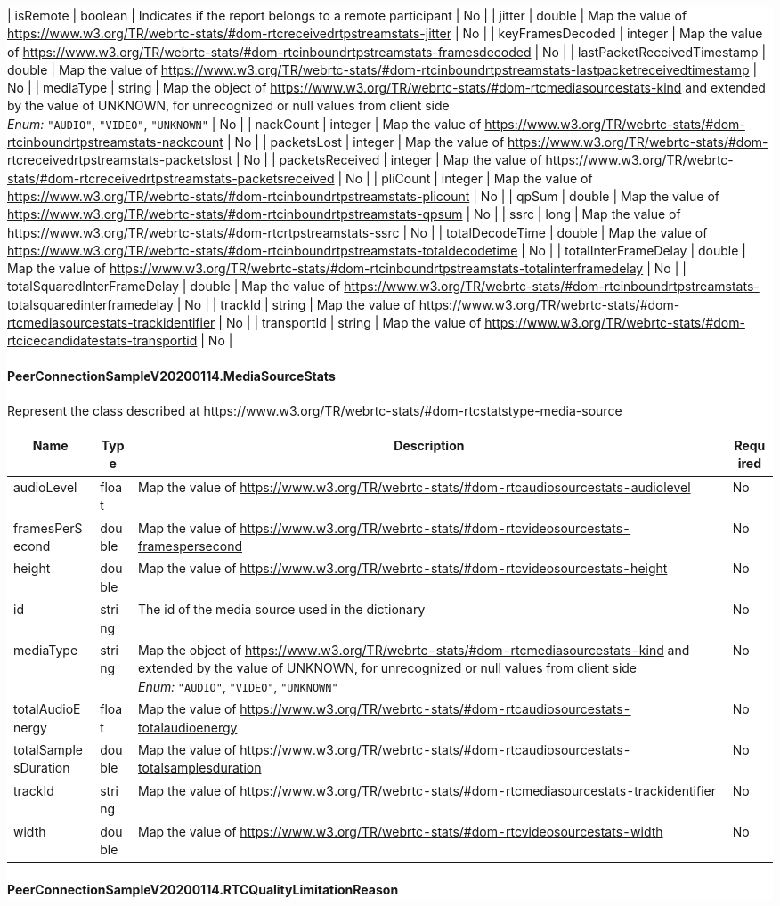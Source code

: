 | isRemote | boolean | Indicates if the report belongs to a remote participant | No |
| jitter | double | Map the value of <https://www.w3.org/TR/webrtc-stats/#dom-rtcreceivedrtpstreamstats-jitter> | No |
| keyFramesDecoded | integer | Map the value of <https://www.w3.org/TR/webrtc-stats/#dom-rtcinboundrtpstreamstats-framesdecoded> | No |
| lastPacketReceivedTimestamp | double | Map the value of <https://www.w3.org/TR/webrtc-stats/#dom-rtcinboundrtpstreamstats-lastpacketreceivedtimestamp> | No |
| mediaType | string | Map the object of <https://www.w3.org/TR/webrtc-stats/#dom-rtcmediasourcestats-kind> and extended by the value of UNKNOWN, for unrecognized or null values from client side<br>_Enum:_ `"AUDIO"`, `"VIDEO"`, `"UNKNOWN"` | No |
| nackCount | integer | Map the value of <https://www.w3.org/TR/webrtc-stats/#dom-rtcinboundrtpstreamstats-nackcount> | No |
| packetsLost | integer | Map the value of <https://www.w3.org/TR/webrtc-stats/#dom-rtcreceivedrtpstreamstats-packetslost> | No |
| packetsReceived | integer | Map the value of <https://www.w3.org/TR/webrtc-stats/#dom-rtcreceivedrtpstreamstats-packetsreceived> | No |
| pliCount | integer | Map the value of  <https://www.w3.org/TR/webrtc-stats/#dom-rtcinboundrtpstreamstats-plicount> | No |
| qpSum | double | Map the value of <https://www.w3.org/TR/webrtc-stats/#dom-rtcinboundrtpstreamstats-qpsum> | No |
| ssrc | long | Map the value of <https://www.w3.org/TR/webrtc-stats/#dom-rtcrtpstreamstats-ssrc> | No |
| totalDecodeTime | double | Map the value of <https://www.w3.org/TR/webrtc-stats/#dom-rtcinboundrtpstreamstats-totaldecodetime> | No |
| totalInterFrameDelay | double | Map the value of <https://www.w3.org/TR/webrtc-stats/#dom-rtcinboundrtpstreamstats-totalinterframedelay> | No |
| totalSquaredInterFrameDelay | double | Map the value of <https://www.w3.org/TR/webrtc-stats/#dom-rtcinboundrtpstreamstats-totalsquaredinterframedelay> | No |
| trackId | string | Map the value of <https://www.w3.org/TR/webrtc-stats/#dom-rtcmediasourcestats-trackidentifier> | No |
| transportId | string | Map the value of <https://www.w3.org/TR/webrtc-stats/#dom-rtcicecandidatestats-transportid> | No |

#### PeerConnectionSampleV20200114.MediaSourceStats

Represent the class described at <https://www.w3.org/TR/webrtc-stats/#dom-rtcstatstype-media-source>

| Name | Type | Description | Required |
| ---- | ---- | ----------- | -------- |
| audioLevel | float | Map the value of <https://www.w3.org/TR/webrtc-stats/#dom-rtcaudiosourcestats-audiolevel> | No |
| framesPerSecond | double | Map the value of <https://www.w3.org/TR/webrtc-stats/#dom-rtcvideosourcestats-framespersecond> | No |
| height | double | Map the value of <https://www.w3.org/TR/webrtc-stats/#dom-rtcvideosourcestats-height> | No |
| id | string | The id of the media source used in the dictionary | No |
| mediaType | string | Map the object of <https://www.w3.org/TR/webrtc-stats/#dom-rtcmediasourcestats-kind> and extended by the value of UNKNOWN, for unrecognized or null values from client side<br>_Enum:_ `"AUDIO"`, `"VIDEO"`, `"UNKNOWN"` | No |
| totalAudioEnergy | float | Map the value of <https://www.w3.org/TR/webrtc-stats/#dom-rtcaudiosourcestats-totalaudioenergy> | No |
| totalSamplesDuration | double | Map the value of <https://www.w3.org/TR/webrtc-stats/#dom-rtcaudiosourcestats-totalsamplesduration> | No |
| trackId | string | Map the value of <https://www.w3.org/TR/webrtc-stats/#dom-rtcmediasourcestats-trackidentifier> | No |
| width | double | Map the value of <https://www.w3.org/TR/webrtc-stats/#dom-rtcvideosourcestats-width> | No |

#### PeerConnectionSampleV20200114.RTCQualityLimitationReason
